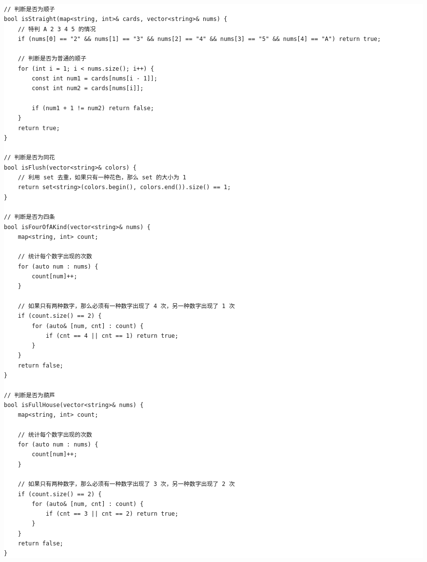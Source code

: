    // 判断是否为顺子
    bool isStraight(map<string, int>& cards, vector<string>& nums) {
        // 特判 A 2 3 4 5 的情况
        if (nums[0] == "2" && nums[1] == "3" && nums[2] == "4" && nums[3] == "5" && nums[4] == "A") return true;
    
        // 判断是否为普通的顺子
        for (int i = 1; i < nums.size(); i++) {
            const int num1 = cards[nums[i - 1]];
            const int num2 = cards[nums[i]];
    
            if (num1 + 1 != num2) return false;
        }
        return true;
    }
    
    // 判断是否为同花
    bool isFlush(vector<string>& colors) {
        // 利用 set 去重，如果只有一种花色，那么 set 的大小为 1
        return set<string>(colors.begin(), colors.end()).size() == 1;
    }
    
    // 判断是否为四条
    bool isFourOfAKind(vector<string>& nums) {
        map<string, int> count;
    
        // 统计每个数字出现的次数
        for (auto num : nums) {
            count[num]++;
        }
    
        // 如果只有两种数字，那么必须有一种数字出现了 4 次，另一种数字出现了 1 次
        if (count.size() == 2) {
            for (auto& [num, cnt] : count) {
                if (cnt == 4 || cnt == 1) return true;
            }
        }
        return false;
    }
    
    // 判断是否为葫芦
    bool isFullHouse(vector<string>& nums) {
        map<string, int> count;
    
        // 统计每个数字出现的次数
        for (auto num : nums) {
            count[num]++;
        }
    
        // 如果只有两种数字，那么必须有一种数字出现了 3 次，另一种数字出现了 2 次
        if (count.size() == 2) {
            for (auto& [num, cnt] : count) {
                if (cnt == 3 || cnt == 2) return true;
            }
        }
        return false;
    }
    